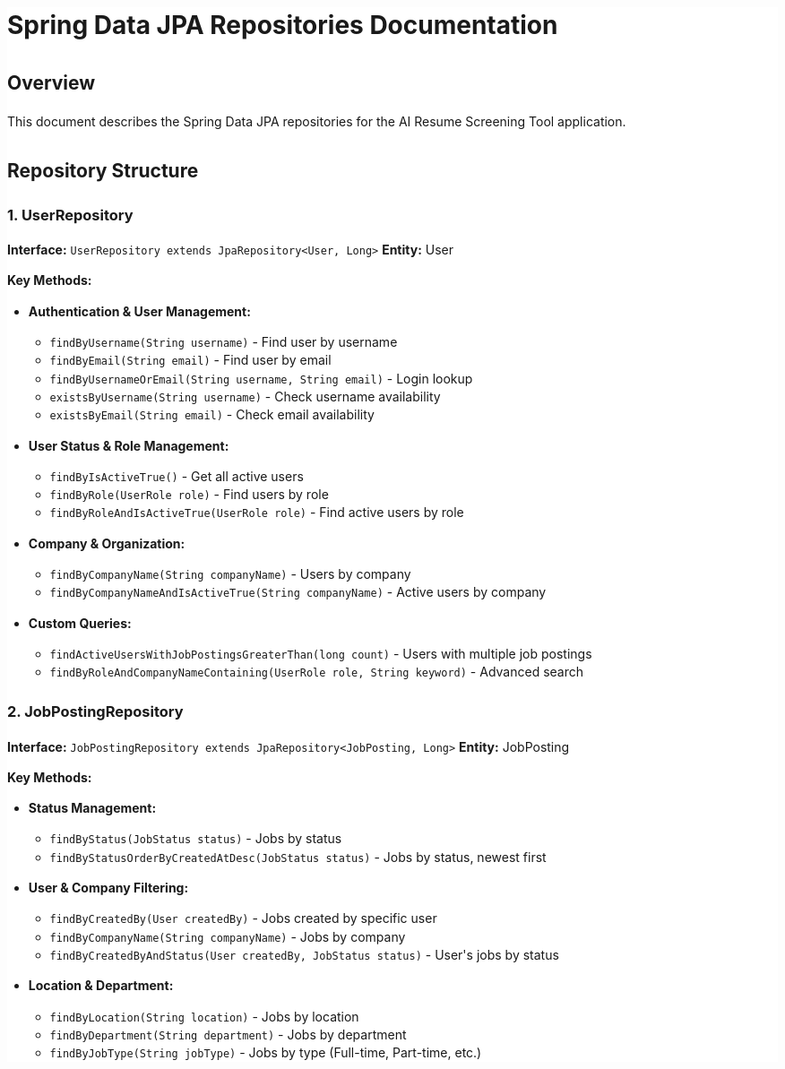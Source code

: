 # Spring Data JPA Repositories Documentation

## Overview
This document describes the Spring Data JPA repositories for the AI Resume Screening Tool application.

## Repository Structure

### 1. UserRepository
**Interface:** `UserRepository extends JpaRepository<User, Long>`
**Entity:** User

**Key Methods:**
- **Authentication & User Management:**
  - `findByUsername(String username)` - Find user by username
  - `findByEmail(String email)` - Find user by email
  - `findByUsernameOrEmail(String username, String email)` - Login lookup
  - `existsByUsername(String username)` - Check username availability
  - `existsByEmail(String email)` - Check email availability

- **User Status & Role Management:**
  - `findByIsActiveTrue()` - Get all active users
  - `findByRole(UserRole role)` - Find users by role
  - `findByRoleAndIsActiveTrue(UserRole role)` - Find active users by role

- **Company & Organization:**
  - `findByCompanyName(String companyName)` - Users by company
  - `findByCompanyNameAndIsActiveTrue(String companyName)` - Active users by company

- **Custom Queries:**
  - `findActiveUsersWithJobPostingsGreaterThan(long count)` - Users with multiple job postings
  - `findByRoleAndCompanyNameContaining(UserRole role, String keyword)` - Advanced search

### 2. JobPostingRepository
**Interface:** `JobPostingRepository extends JpaRepository<JobPosting, Long>`
**Entity:** JobPosting

**Key Methods:**
- **Status Management:**
  - `findByStatus(JobStatus status)` - Jobs by status
  - `findByStatusOrderByCreatedAtDesc(JobStatus status)` - Jobs by status, newest first

- **User & Company Filtering:**
  - `findByCreatedBy(User createdBy)` - Jobs created by specific user
  - `findByCompanyName(String companyName)` - Jobs by company
  - `findByCreatedByAndStatus(User createdBy, JobStatus status)` - User's jobs by status

- **Location & Department:**
  - `findByLocation(String location)` - Jobs by location
  - `findByDepartment(String department)` - Jobs by department
  - `findByJobType(String jobType)` - Jobs by type (Full-time, Part-time, etc.)
